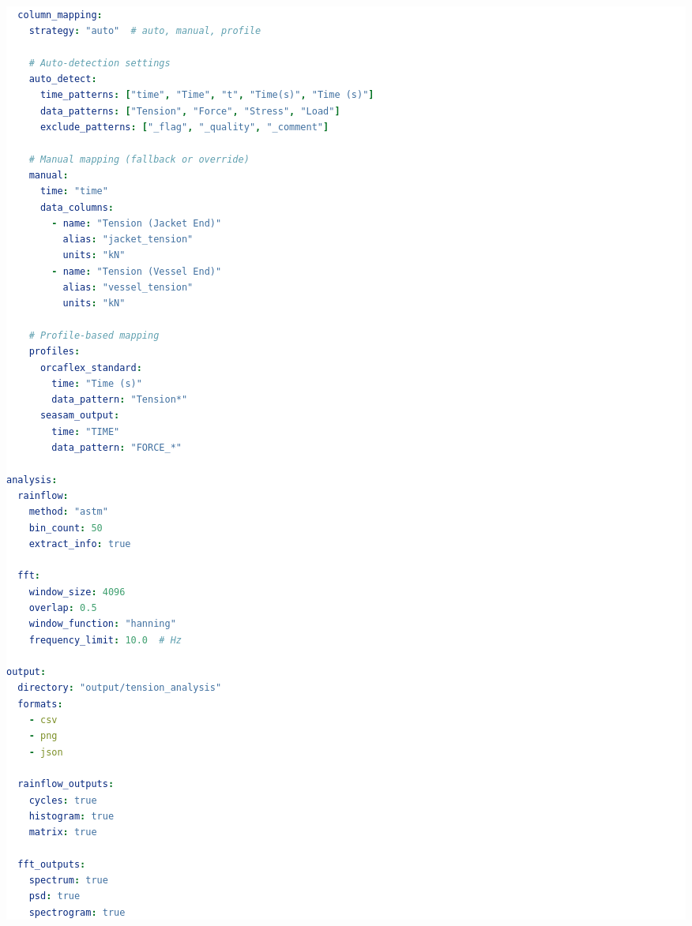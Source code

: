 ```yaml
  column_mapping:
    strategy: "auto"  # auto, manual, profile
    
    # Auto-detection settings
    auto_detect:
      time_patterns: ["time", "Time", "t", "Time(s)", "Time (s)"]
      data_patterns: ["Tension", "Force", "Stress", "Load"]
      exclude_patterns: ["_flag", "_quality", "_comment"]
    
    # Manual mapping (fallback or override)
    manual:
      time: "time"
      data_columns:
        - name: "Tension (Jacket End)"
          alias: "jacket_tension"
          units: "kN"
        - name: "Tension (Vessel End)"
          alias: "vessel_tension"
          units: "kN"
    
    # Profile-based mapping
    profiles:
      orcaflex_standard:
        time: "Time (s)"
        data_pattern: "Tension*"
      seasam_output:
        time: "TIME"
        data_pattern: "FORCE_*"
  
analysis:
  rainflow:
    method: "astm"
    bin_count: 50
    extract_info: true
    
  fft:
    window_size: 4096
    overlap: 0.5
    window_function: "hanning"
    frequency_limit: 10.0  # Hz
    
output:
  directory: "output/tension_analysis"
  formats:
    - csv
    - png
    - json
  
  rainflow_outputs:
    cycles: true
    histogram: true
    matrix: true
    
  fft_outputs:
    spectrum: true
    psd: true
    spectrogram: true
```
